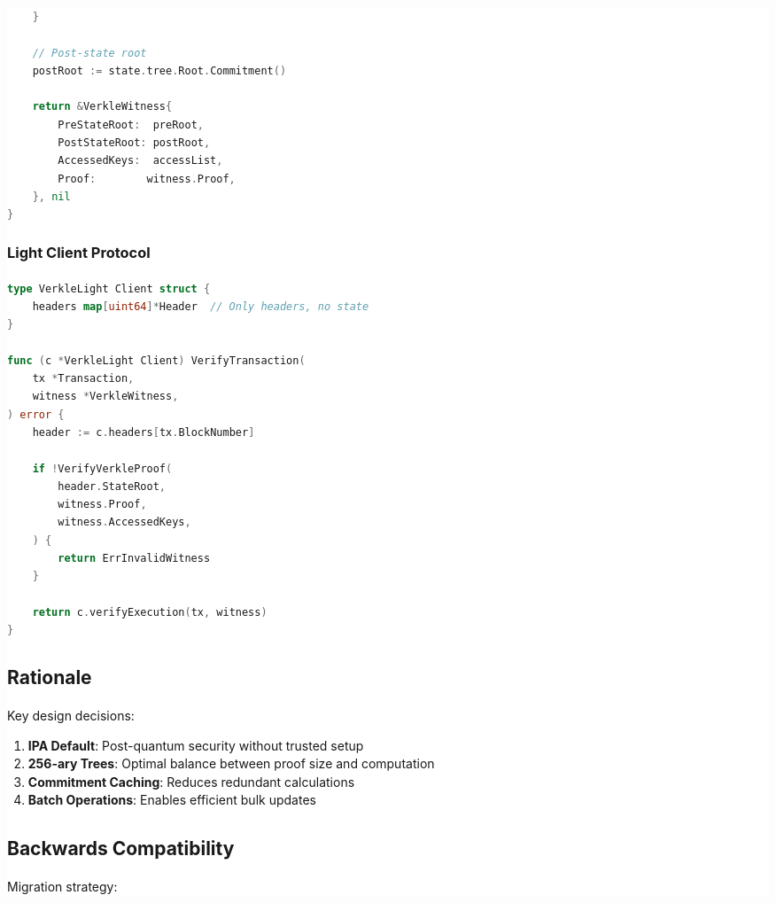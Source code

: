 ```go
    }

    // Post-state root
    postRoot := state.tree.Root.Commitment()

    return &VerkleWitness{
        PreStateRoot:  preRoot,
        PostStateRoot: postRoot,
        AccessedKeys:  accessList,
        Proof:        witness.Proof,
    }, nil
}
```

### Light Client Protocol

```go
type VerkleLight Client struct {
    headers map[uint64]*Header  // Only headers, no state
}

func (c *VerkleLight Client) VerifyTransaction(
    tx *Transaction,
    witness *VerkleWitness,
) error {
    header := c.headers[tx.BlockNumber]

    if !VerifyVerkleProof(
        header.StateRoot,
        witness.Proof,
        witness.AccessedKeys,
    ) {
        return ErrInvalidWitness
    }

    return c.verifyExecution(tx, witness)
}
```

## Rationale

Key design decisions:

1. **IPA Default**: Post-quantum security without trusted setup
2. **256-ary Trees**: Optimal balance between proof size and computation
3. **Commitment Caching**: Reduces redundant calculations
4. **Batch Operations**: Enables efficient bulk updates

## Backwards Compatibility

Migration strategy:
